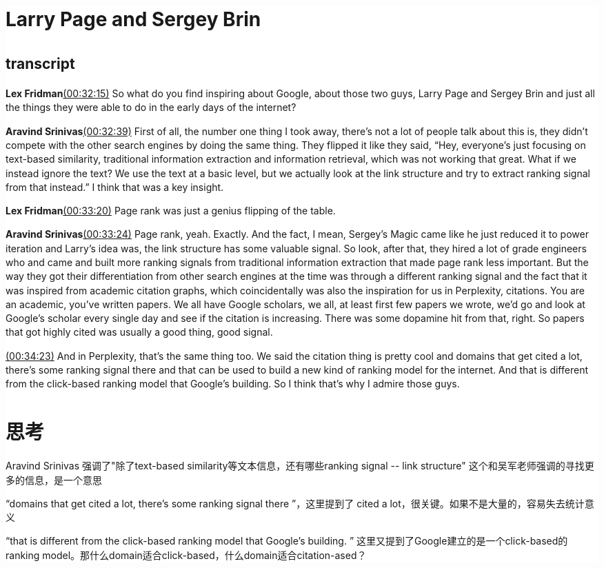 # Larry Page and Sergey Brin

## transcript

**Lex Fridman**[(00:32:15)](https://youtube.com/watch?v=e-gwvmhyU7A&t=1935) So what do you find inspiring about Google, about those two guys, Larry Page and Sergey Brin and just all the things they were able to do in the early days of the internet?

**Aravind Srinivas**[(00:32:39)](https://youtube.com/watch?v=e-gwvmhyU7A&t=1959) First of all, the number one thing I took away, there’s not a lot of people talk about this is, they didn’t compete with the other search engines by doing the same thing. They flipped it like they said, “Hey, everyone’s just focusing on text-based similarity, traditional information extraction and information retrieval, which was not working that great. What if we instead ignore the text? We use the text at a basic level, but we actually look at the link structure and try to extract ranking signal from that instead.” I think that was a key insight.

**Lex Fridman**[(00:33:20)](https://youtube.com/watch?v=e-gwvmhyU7A&t=2000) Page rank was just a genius flipping of the table.

**Aravind Srinivas**[(00:33:24)](https://youtube.com/watch?v=e-gwvmhyU7A&t=2004) Page rank, yeah. Exactly. And the fact, I mean, Sergey’s Magic came like he just reduced it to power iteration and Larry’s idea was, the link structure has some valuable signal. So look, after that, they hired a lot of grade engineers who and came and built more ranking signals from traditional information extraction that made page rank less important. But the way they got their differentiation from other search engines at the time was through a different ranking signal and the fact that it was inspired from academic citation graphs, which coincidentally was also the inspiration for us in Perplexity, citations. You are an academic, you’ve written papers. We all have Google scholars, we all, at least first few papers we wrote, we’d go and look at Google’s scholar every single day and see if the citation is increasing. There was some dopamine hit from that, right. So papers that got highly cited was usually a good thing, good signal.

[(00:34:23)](https://youtube.com/watch?v=e-gwvmhyU7A&t=2063) And in Perplexity, that’s the same thing too. We said the citation thing is pretty cool and domains that get cited a lot, there’s some ranking signal there and that can be used to build a new kind of ranking model for the internet. And that is different from the click-based ranking model that Google’s building. So I think that’s why I admire those guys.



# 思考

Aravind Srinivas 强调了"除了text-based similarity等文本信息，还有哪些ranking signal -- link structure" 这个和吴军老师强调的寻找更多的信息，是一个意思



“domains that get cited a lot, there’s some ranking signal there ”，这里提到了 cited a lot，很关键。如果不是大量的，容易失去统计意义



“that is different from the click-based ranking model that Google’s building. ” 这里又提到了Google建立的是一个click-based的ranking model。那什么domain适合click-based，什么domain适合citation-ased？
